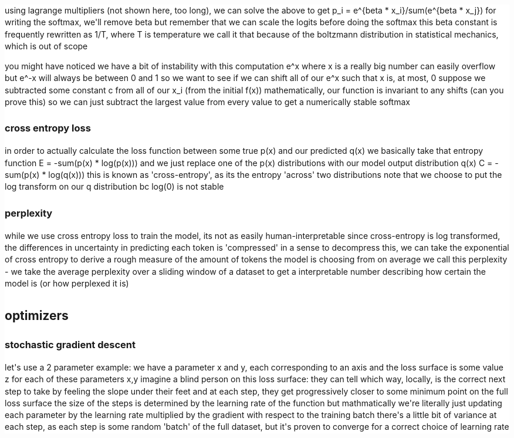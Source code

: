 using lagrange multipliers (not shown here, too long), we can solve the above to get
p_i = e^{beta * x_i}/sum(e^{beta * x_j})
for writing the softmax, we'll remove beta
but remember that we can scale the logits before doing the softmax
this beta constant is frequently rewritten as 1/T, where T is temperature
we call it that because of the boltzmann distribution in statistical mechanics, which is out of scope

you might have noticed we have a bit of instability with this computation
e^x where x is a really big number can easily overflow
but e^-x will always be between 0 and 1
so we want to see if we can shift all of our e^x such that x is, at most, 0
suppose we subtracted some constant c from all of our x_i (from the initial f(x))
mathematically, our function is invariant to any shifts (can you prove this)
so we can just subtract the largest value from every value
to get a numerically stable softmax

### cross entropy loss

in order to actually calculate the loss function between some true p(x) and our predicted q(x)
we basically take that entropy function 
E = -sum(p(x) * log(p(x)))
and we just replace one of the p(x) distributions with our model output distribution q(x)
C = -sum(p(x) * log(q(x)))
this is known as 'cross-entropy', as its the entropy 'across' two distributions
note that we choose to put the log transform on our q distribution bc log(0) is not stable

### perplexity

while we use cross entropy loss to train the model, its not as easily human-interpretable
since cross-entropy is log transformed, the differences in uncertainty in predicting each token is 'compressed' in a sense
to decompress this, we can take the exponential of cross entropy to derive a rough measure of the amount of tokens the model is choosing from on average
we call this perplexity - we take the average perplexity over a sliding window of a dataset to get a interpretable number describing how certain the model is (or how perplexed it is)

## optimizers

### stochastic gradient descent

let's use a 2 parameter example: we have a parameter x and y, each corresponding to an axis
and the loss surface is some value z for each of these parameters x,y
imagine a blind person on this loss surface: they can tell which way, locally, is the correct next step to take by feeling the slope under their feet
and at each step, they get progressively closer to some minimum point on the full loss surface
the size of the steps is determined by the learning rate of the function 
but mathmatically we're literally just updating each parameter by the learning rate multiplied by the gradient with respect to the training batch 
there's a little bit of variance at each step, as each step is some random 'batch' of the full dataset, but it's proven to converge for a correct choice of learning rate
